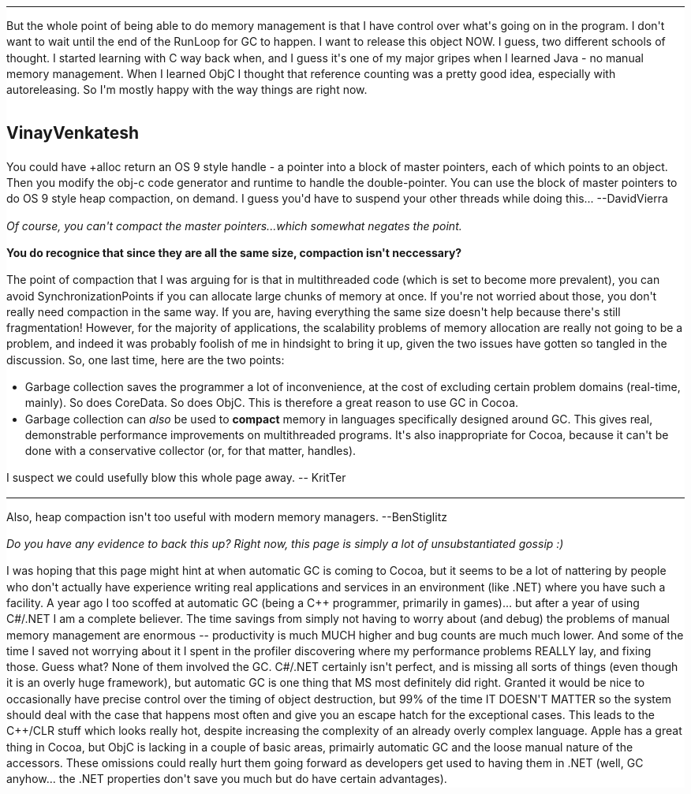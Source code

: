 ----
But the whole point of being able to do memory management is that I have control over what's going on in the program.  I don't want to wait until the end of the RunLoop for GC to happen.  I want to release this object NOW.  I guess, two different schools of thought.  I started learning with C way back when, and I guess it's one of my major gripes when I learned Java - no manual memory management.  When I learned ObjC I thought that reference counting was a pretty good idea, especially with autoreleasing.  So I'm mostly happy with the way things are right now.

VinayVenkatesh
----
You could have +alloc return an OS 9 style handle - a pointer into a block of master pointers, each of which points to an object.  Then you modify the obj-c code generator and runtime to handle the double-pointer.  You can use the block of master pointers to do OS 9 style heap compaction, on demand.  I guess you'd have to suspend your other threads while doing this...  --DavidVierra

*Of course, you can't compact the master pointers...which somewhat negates the point.*

**You do recognice that since they are all the same size, compaction isn't neccessary?**

The point of compaction that I was arguing for is that in multithreaded code (which is set to become more prevalent), you can avoid SynchronizationPoints if you can allocate large chunks of memory at once. If you're not worried about those, you don't really need compaction in the same way. If you are, having everything the same size doesn't help because there's still fragmentation! However, for the majority of applications, the scalability problems of memory allocation are really not going to be a problem, and indeed it was probably foolish of me in hindsight to bring it up, given the two issues have gotten so tangled in the discussion. So, one last time, here are the two points:


* Garbage collection saves the programmer a lot of inconvenience, at the cost of excluding certain problem domains (real-time, mainly). So does CoreData. So does ObjC. This is therefore a great reason to use GC in Cocoa.
* Garbage collection can *also* be used to **compact** memory in languages specifically designed around GC. This gives real, demonstrable performance improvements on multithreaded programs. It's also inappropriate for Cocoa, because it can't be done with a conservative collector (or, for that matter, handles).


I suspect we could usefully blow this whole page away. -- KritTer

----

Also, heap compaction isn't too useful with modern memory managers. --BenStiglitz

*Do you have any evidence to back this up? Right now, this page is simply a lot of unsubstantiated gossip :)*

I was hoping that this page might hint at when automatic GC is coming to Cocoa, but it seems to be a lot of nattering by people who don't actually have experience writing real applications and services in an environment (like .NET) where you have such a facility.  A year ago I too scoffed at automatic GC (being a C++ programmer, primarily in games)... but after a year of using C#/.NET I am a complete believer.  The time savings from simply not having to worry about (and debug) the problems of manual memory management are enormous -- productivity is much MUCH higher and bug counts are much much lower.  And some of the time I saved not worrying about it I spent in the profiler discovering where my performance problems REALLY lay, and fixing those.  Guess what?  None of them involved the GC.  C#/.NET certainly isn't perfect, and is missing all sorts of things (even though it is an overly huge framework), but automatic GC is one thing that MS most definitely did right.  Granted it would be nice to occasionally have precise control over the timing of object destruction, but 99% of the time IT DOESN'T MATTER so the system should deal with the case that happens most often and give you an escape hatch for the exceptional cases.  This leads to the C++/CLR stuff which looks really hot, despite increasing the complexity of an already overly complex language.  Apple has a great thing in Cocoa, but ObjC is lacking in a couple of basic areas, primairly automatic GC and the loose manual nature of the accessors.  These omissions could really hurt them going forward as developers get used to having them in .NET (well, GC anyhow... the .NET properties don't save you much but do have certain advantages).
